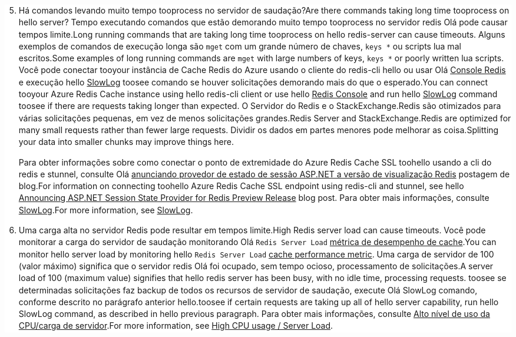 5. <span data-ttu-id="7af6e-284">Há comandos levando muito tempo tooprocess no servidor de saudação?</span><span class="sxs-lookup"><span data-stu-id="7af6e-284">Are there commands taking long time tooprocess on hello server?</span></span> <span data-ttu-id="7af6e-285">Tempo executando comandos que estão demorando muito tempo tooprocess no servidor redis Olá pode causar tempos limite.</span><span class="sxs-lookup"><span data-stu-id="7af6e-285">Long running commands that are taking long time tooprocess on hello redis-server can cause timeouts.</span></span> <span data-ttu-id="7af6e-286">Alguns exemplos de comandos de execução longa são `mget` com um grande número de chaves, `keys *` ou scripts lua mal escritos.</span><span class="sxs-lookup"><span data-stu-id="7af6e-286">Some examples of long running commands are `mget` with large numbers of keys, `keys *` or poorly written lua scripts.</span></span> <span data-ttu-id="7af6e-287">Você pode conectar tooyour instância de Cache Redis do Azure usando o cliente do redis-cli hello ou usar Olá [Console Redis](cache-configure.md#redis-console) e execução hello [SlowLog](http://redis.io/commands/slowlog) toosee comando se houver solicitações demorando mais do que o esperado.</span><span class="sxs-lookup"><span data-stu-id="7af6e-287">You can connect tooyour Azure Redis Cache instance using hello redis-cli client or use hello [Redis Console](cache-configure.md#redis-console) and run hello [SlowLog](http://redis.io/commands/slowlog) command toosee if there are requests taking longer than expected.</span></span> <span data-ttu-id="7af6e-288">O Servidor do Redis e o StackExchange.Redis são otimizados para várias solicitações pequenas, em vez de menos solicitações grandes.</span><span class="sxs-lookup"><span data-stu-id="7af6e-288">Redis Server and StackExchange.Redis are optimized for many small requests rather than fewer large requests.</span></span> <span data-ttu-id="7af6e-289">Dividir os dados em partes menores pode melhorar as coisa.</span><span class="sxs-lookup"><span data-stu-id="7af6e-289">Splitting your data into smaller chunks may improve things here.</span></span> 
   
    <span data-ttu-id="7af6e-290">Para obter informações sobre como conectar o ponto de extremidade do Azure Redis Cache SSL toohello usando a cli do redis e stunnel, consulte Olá [anunciando provedor de estado de sessão ASP.NET a versão de visualização Redis](http://blogs.msdn.com/b/webdev/archive/2014/05/12/announcing-asp-net-session-state-provider-for-redis-preview-release.aspx) postagem de blog.</span><span class="sxs-lookup"><span data-stu-id="7af6e-290">For information on connecting toohello Azure Redis Cache SSL endpoint using redis-cli and stunnel, see hello [Announcing ASP.NET Session State Provider for Redis Preview Release](http://blogs.msdn.com/b/webdev/archive/2014/05/12/announcing-asp-net-session-state-provider-for-redis-preview-release.aspx) blog post.</span></span> <span data-ttu-id="7af6e-291">Para obter mais informações, consulte [SlowLog](http://redis.io/commands/slowlog).</span><span class="sxs-lookup"><span data-stu-id="7af6e-291">For more information, see [SlowLog](http://redis.io/commands/slowlog).</span></span>
6. <span data-ttu-id="7af6e-292">Uma carga alta no servidor Redis pode resultar em tempos limite.</span><span class="sxs-lookup"><span data-stu-id="7af6e-292">High Redis server load can cause timeouts.</span></span> <span data-ttu-id="7af6e-293">Você pode monitorar a carga do servidor de saudação monitorando Olá `Redis Server Load` [métrica de desempenho de cache](cache-how-to-monitor.md#available-metrics-and-reporting-intervals).</span><span class="sxs-lookup"><span data-stu-id="7af6e-293">You can monitor hello server load by monitoring hello `Redis Server Load` [cache performance metric](cache-how-to-monitor.md#available-metrics-and-reporting-intervals).</span></span> <span data-ttu-id="7af6e-294">Uma carga de servidor de 100 (valor máximo) significa que o servidor redis Olá foi ocupado, sem tempo ocioso, processamento de solicitações.</span><span class="sxs-lookup"><span data-stu-id="7af6e-294">A server load of 100 (maximum value) signifies that hello redis server has been busy, with no idle time, processing requests.</span></span> <span data-ttu-id="7af6e-295">toosee se determinadas solicitações faz backup de todos os recursos de servidor de saudação, execute Olá SlowLog comando, conforme descrito no parágrafo anterior hello.</span><span class="sxs-lookup"><span data-stu-id="7af6e-295">toosee if certain requests are taking up all of hello server capability, run hello SlowLog command, as described in hello previous paragraph.</span></span> <span data-ttu-id="7af6e-296">Para obter mais informações, consulte [Alto nível de uso da CPU/carga de servidor](#high-cpu-usage-server-load).</span><span class="sxs-lookup"><span data-stu-id="7af6e-296">For more information, see [High CPU usage / Server Load](#high-cpu-usage-server-load).</span></span>